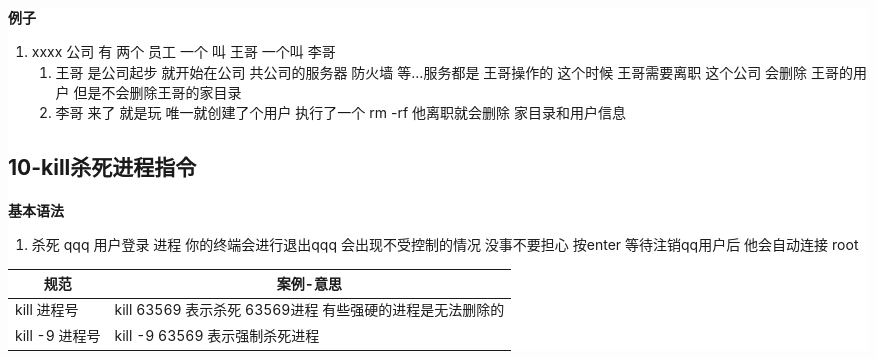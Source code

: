 **例子**

1. xxxx 公司 有 两个 员工  一个 叫 王哥  一个叫 李哥 
   1. 王哥 是公司起步 就开始在公司  共公司的服务器 防火墙  等...服务都是 王哥操作的 这个时候 王哥需要离职   这个公司 会删除 王哥的用户 但是不会删除王哥的家目录
   2. 李哥 来了 就是玩 唯一就创建了个用户 执行了一个 rm -rf  他离职就会删除 家目录和用户信息

## 10-kill杀死进程指令

**基本语法**

1. 杀死 qqq 用户登录 进程  你的终端会进行退出qqq 会出现不受控制的情况 没事不要担心 按enter 等待注销qq用户后 他会自动连接 root

| 规范           | 案例-意思                                                |
| -------------- | -------------------------------------------------------- |
| kill 进程号    | kill 63569 表示杀死 63569进程 有些强硬的进程是无法删除的 |
| kill -9 进程号 | kill -9 63569 表示强制杀死进程                           |

